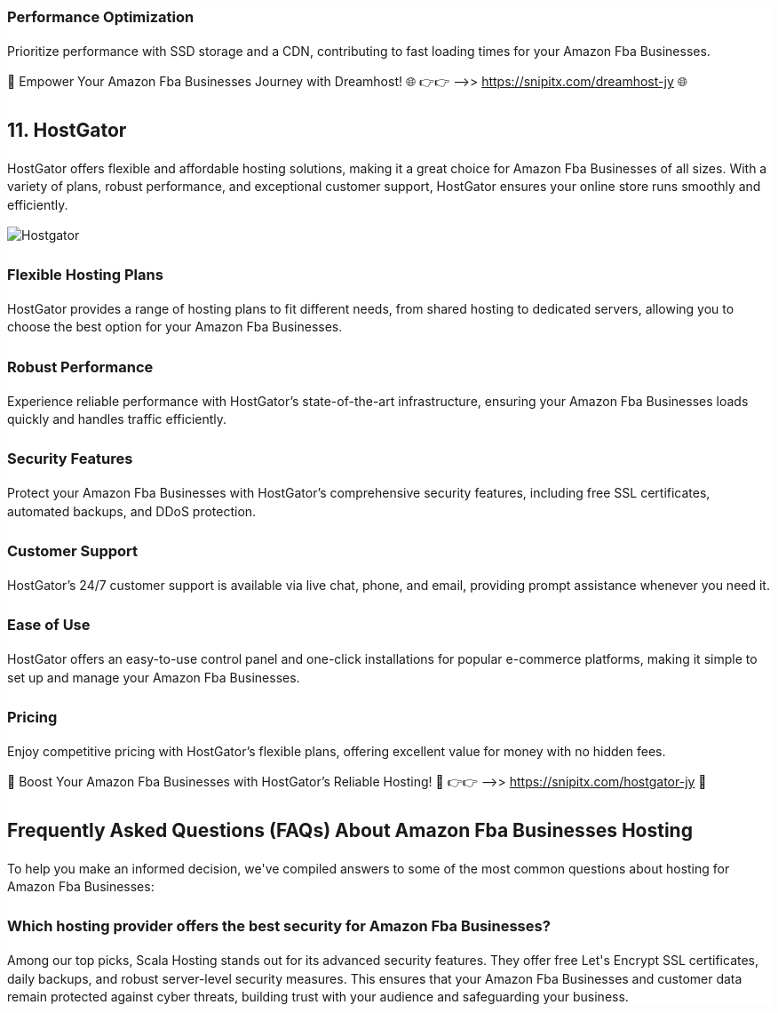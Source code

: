 ### Performance Optimization
Prioritize performance with SSD storage and a CDN, contributing to fast loading times for your Amazon Fba Businesses.

🚀 Empower Your Amazon Fba Businesses Journey with Dreamhost! 🌐
👉👉 -->> https://snipitx.com/dreamhost-jy 🌐

## 11. HostGator

HostGator offers flexible and affordable hosting solutions, making it a great choice for Amazon Fba Businesses of all sizes. With a variety of plans, robust performance, and exceptional customer support, HostGator ensures your online store runs smoothly and efficiently.

![Hostgator](https://i.imgur.com/SNC0dSu.jpeg "Hostgator Hosting")

### Flexible Hosting Plans
HostGator provides a range of hosting plans to fit different needs, from shared hosting to dedicated servers, allowing you to choose the best option for your Amazon Fba Businesses.

### Robust Performance
Experience reliable performance with HostGator’s state-of-the-art infrastructure, ensuring your Amazon Fba Businesses loads quickly and handles traffic efficiently.

### Security Features
Protect your Amazon Fba Businesses with HostGator’s comprehensive security features, including free SSL certificates, automated backups, and DDoS protection.

### Customer Support
HostGator’s 24/7 customer support is available via live chat, phone, and email, providing prompt assistance whenever you need it.

### Ease of Use
HostGator offers an easy-to-use control panel and one-click installations for popular e-commerce platforms, making it simple to set up and manage your Amazon Fba Businesses.

### Pricing
Enjoy competitive pricing with HostGator’s flexible plans, offering excellent value for money with no hidden fees.

🌟 Boost Your Amazon Fba Businesses with HostGator’s Reliable Hosting! 🚀
👉👉 -->> https://snipitx.com/hostgator-jy 🚀

## Frequently Asked Questions (FAQs) About Amazon Fba Businesses Hosting

To help you make an informed decision, we've compiled answers to some of the most common questions about hosting for Amazon Fba Businesses:

### Which hosting provider offers the best security for Amazon Fba Businesses? 
Among our top picks, Scala Hosting stands out for its advanced security features. They offer free Let's Encrypt SSL certificates, daily backups, and robust server-level security measures. This ensures that your Amazon Fba Businesses and customer data remain protected against cyber threats, building trust with your audience and safeguarding your business.
